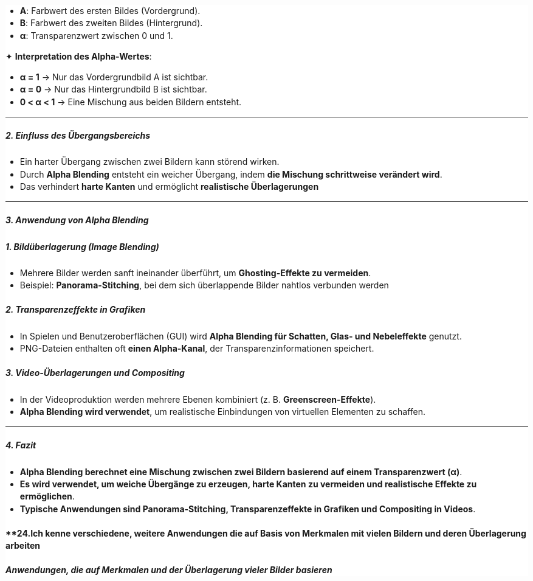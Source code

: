 - **A**: Farbwert des ersten Bildes (Vordergrund).
- **B**: Farbwert des zweiten Bildes (Hintergrund).
- **α**: Transparenzwert zwischen 0 und 1.

✦ **Interpretation des Alpha-Wertes**:

- **α = 1** → Nur das Vordergrundbild A ist sichtbar.
- **α = 0** → Nur das Hintergrundbild B ist sichtbar.
- **0 < α < 1** → Eine Mischung aus beiden Bildern entsteht.

---

##### **2. Einfluss des Übergangsbereichs**

- Ein harter Übergang zwischen zwei Bildern kann störend wirken.
- Durch **Alpha Blending** entsteht ein weicher Übergang, indem **die Mischung schrittweise verändert wird**.
- Das verhindert **harte Kanten** und ermöglicht **realistische Überlagerungen**​

---

##### **3. Anwendung von Alpha Blending**

##### **1. Bildüberlagerung (Image Blending)**

- Mehrere Bilder werden sanft ineinander überführt, um **Ghosting-Effekte zu vermeiden**.
- Beispiel: **Panorama-Stitching**, bei dem sich überlappende Bilder nahtlos verbunden werden​

##### **2. Transparenzeffekte in Grafiken**

- In Spielen und Benutzeroberflächen (GUI) wird **Alpha Blending für Schatten, Glas- und Nebeleffekte** genutzt.
- PNG-Dateien enthalten oft **einen Alpha-Kanal**, der Transparenzinformationen speichert.

##### **3. Video-Überlagerungen und Compositing**

- In der Videoproduktion werden mehrere Ebenen kombiniert (z. B. **Greenscreen-Effekte**).
- **Alpha Blending wird verwendet**, um realistische Einbindungen von virtuellen Elementen zu schaffen.

---

##### **4. Fazit**

- **Alpha Blending berechnet eine Mischung zwischen zwei Bildern basierend auf einem Transparenzwert (α)**.
- **Es wird verwendet, um weiche Übergänge zu erzeugen, harte Kanten zu vermeiden und realistische Effekte zu ermöglichen**.
- **Typische Anwendungen sind Panorama-Stitching, Transparenzeffekte in Grafiken und Compositing in Videos**.

#### **24.Ich kenne verschiedene, weitere Anwendungen die auf Basis von Merkmalen mit vielen Bildern und deren Überlagerung arbeiten

##### **Anwendungen, die auf Merkmalen und der Überlagerung vieler Bilder basieren**
